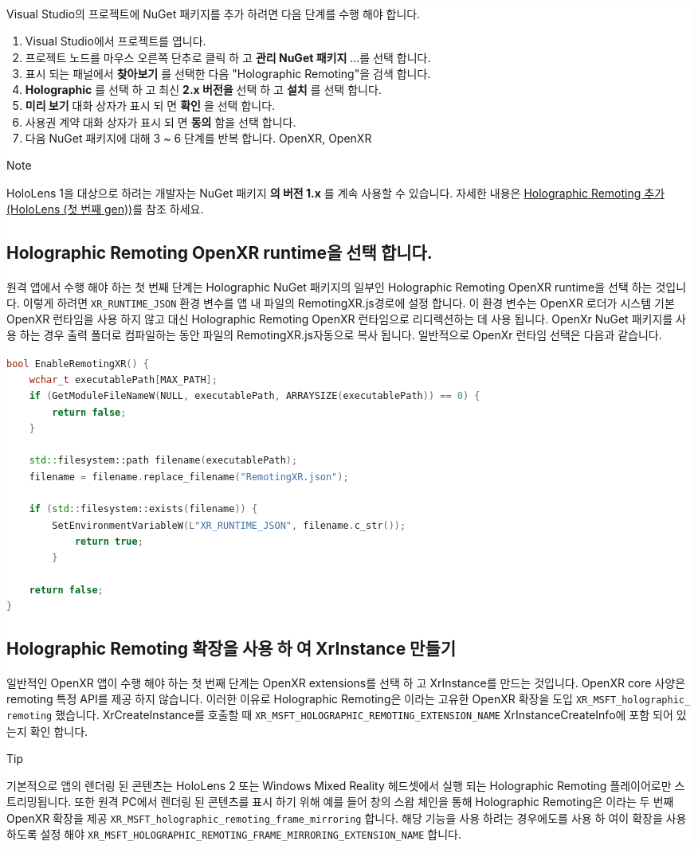 Visual Studio의 프로젝트에 NuGet 패키지를 추가 하려면 다음 단계를 수행 해야 합니다.
1. Visual Studio에서 프로젝트를 엽니다.
2. 프로젝트 노드를 마우스 오른쪽 단추로 클릭 하 고 **관리 NuGet 패키지** ...를 선택 합니다.
3. 표시 되는 패널에서 **찾아보기** 를 선택한 다음 "Holographic Remoting"을 검색 합니다.
4. **Holographic** 를 선택 하 고 최신 **2.x 버전을** 선택 하 고 **설치** 를 선택 합니다.
5. **미리 보기** 대화 상자가 표시 되 면 **확인** 을 선택 합니다.
6. 사용권 계약 대화 상자가 표시 되 면 **동의** 함을 선택 합니다.
7. 다음 NuGet 패키지에 대해 3 ~ 6 단계를 반복 합니다. OpenXR, OpenXR

>[!NOTE]
>HoloLens 1을 대상으로 하려는 개발자는 NuGet 패키지 **의 버전 1.x** 를 계속 사용할 수 있습니다. 자세한 내용은 [Holographic Remoting 추가 (HoloLens (첫 번째 gen))](add-holographic-remoting.md)를 참조 하세요.

## <a name="select-the-holographic-remoting-openxr-runtime"></a>Holographic Remoting OpenXR runtime을 선택 합니다.

원격 앱에서 수행 해야 하는 첫 번째 단계는 Holographic NuGet 패키지의 일부인 Holographic Remoting OpenXR runtime을 선택 하는 것입니다. 이렇게 하려면 ```XR_RUNTIME_JSON``` 환경 변수를 앱 내 파일의 RemotingXR.js경로에 설정 합니다. 이 환경 변수는 OpenXR 로더가 시스템 기본 OpenXR 런타임을 사용 하지 않고 대신 Holographic Remoting OpenXR 런타임으로 리디렉션하는 데 사용 됩니다. OpenXr NuGet 패키지를 사용 하는 경우 출력 폴더로 컴파일하는 동안 파일의 RemotingXR.js자동으로 복사 됩니다. 일반적으로 OpenXr 런타임 선택은 다음과 같습니다.

```cpp
bool EnableRemotingXR() {
    wchar_t executablePath[MAX_PATH];
    if (GetModuleFileNameW(NULL, executablePath, ARRAYSIZE(executablePath)) == 0) {
        return false;
    }
    
    std::filesystem::path filename(executablePath);
    filename = filename.replace_filename("RemotingXR.json");

    if (std::filesystem::exists(filename)) {
        SetEnvironmentVariableW(L"XR_RUNTIME_JSON", filename.c_str());
            return true;
        }

    return false;
}
```

## <a name="create-xrinstance-with-holographic-remoting-extension"></a>Holographic Remoting 확장을 사용 하 여 XrInstance 만들기

일반적인 OpenXR 앱이 수행 해야 하는 첫 번째 단계는 OpenXR extensions를 선택 하 고 XrInstance를 만드는 것입니다. OpenXR core 사양은 remoting 특정 API를 제공 하지 않습니다. 이러한 이유로 Holographic Remoting은 이라는 고유한 OpenXR 확장을 도입 ```XR_MSFT_holographic_remoting``` 했습니다. XrCreateInstance를 호출할 때 ```XR_MSFT_HOLOGRAPHIC_REMOTING_EXTENSION_NAME``` XrInstanceCreateInfo에 포함 되어 있는지 확인 합니다.

>[!TIP]
>기본적으로 앱의 렌더링 된 콘텐츠는 HoloLens 2 또는 Windows Mixed Reality 헤드셋에서 실행 되는 Holographic Remoting 플레이어로만 스트리밍됩니다. 또한 원격 PC에서 렌더링 된 콘텐츠를 표시 하기 위해 예를 들어 창의 스왑 체인을 통해 Holographic Remoting은 이라는 두 번째 OpenXR 확장을 제공 ```XR_MSFT_holographic_remoting_frame_mirroring``` 합니다. 해당 기능을 사용 하려는 경우에도를 사용 하 여이 확장을 사용 하도록 설정 해야 ```XR_MSFT_HOLOGRAPHIC_REMOTING_FRAME_MIRRORING_EXTENSION_NAME``` 합니다.
